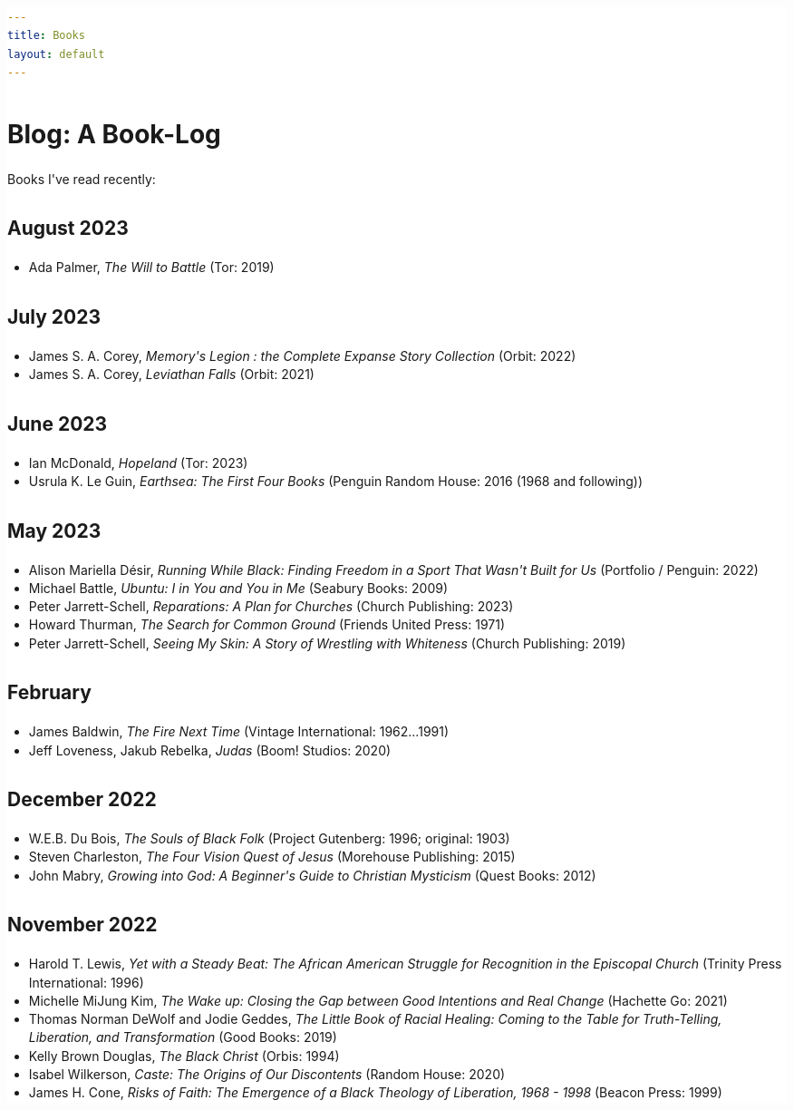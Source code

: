 ```yaml
---
title: Books
layout: default
---
```


# Blog: A Book-Log

Books I've read recently:

## August 2023
* Ada Palmer, _The Will to Battle_ (Tor: 2019)

## July 2023
* James S. A. Corey, _Memory's Legion : the Complete Expanse Story Collection_ (Orbit: 2022)
* James S. A. Corey, _Leviathan Falls_ (Orbit: 2021)

## June 2023
* Ian McDonald, _Hopeland_ (Tor: 2023)
* Usrula K. Le Guin, _Earthsea: The First Four Books_ (Penguin Random House: 2016 (1968 and following))

## May 2023
* Alison Mariella Désir, _Running While Black: Finding Freedom in a Sport That Wasn't Built for Us_ (Portfolio / Penguin: 2022)
* Michael Battle, _Ubuntu: I in You and You in Me_ (Seabury Books: 2009)
* Peter Jarrett-Schell, _Reparations: A Plan for Churches_ (Church Publishing: 2023)
* Howard Thurman, _The Search for Common Ground_ (Friends United Press: 1971)
* Peter Jarrett-Schell, _Seeing My Skin: A Story of Wrestling with Whiteness_ (Church Publishing: 2019)

## February 
* James Baldwin, _The Fire Next Time_ (Vintage International: 1962...1991)
* Jeff Loveness, Jakub Rebelka, _Judas_ (Boom! Studios: 2020)

## December 2022
* W.E.B. Du Bois, _The Souls of Black Folk_ (Project Gutenberg: 1996; original: 1903)
* Steven Charleston, _The Four Vision Quest of Jesus_ (Morehouse Publishing: 2015)
* John Mabry, _Growing into God: A Beginner's Guide to Christian Mysticism_ (Quest Books: 2012)

## November 2022
* Harold T. Lewis, _Yet with a Steady Beat: The African American Struggle for Recognition in the Episcopal Church_ (Trinity Press International: 1996)
* Michelle MiJung Kim, _The Wake up: Closing the Gap between Good Intentions and Real Change_ (Hachette Go: 2021)
* Thomas Norman DeWolf and Jodie Geddes, _The Little Book of Racial Healing: Coming to the Table for Truth-Telling, Liberation, and Transformation_ (Good Books: 2019)
* Kelly Brown Douglas, _The Black Christ_ (Orbis: 1994)
* Isabel Wilkerson, _Caste: The Origins of Our Discontents_ (Random House: 2020)
* James H. Cone, _Risks of Faith: The Emergence of a Black Theology of Liberation, 1968 - 1998_ (Beacon Press: 1999)
